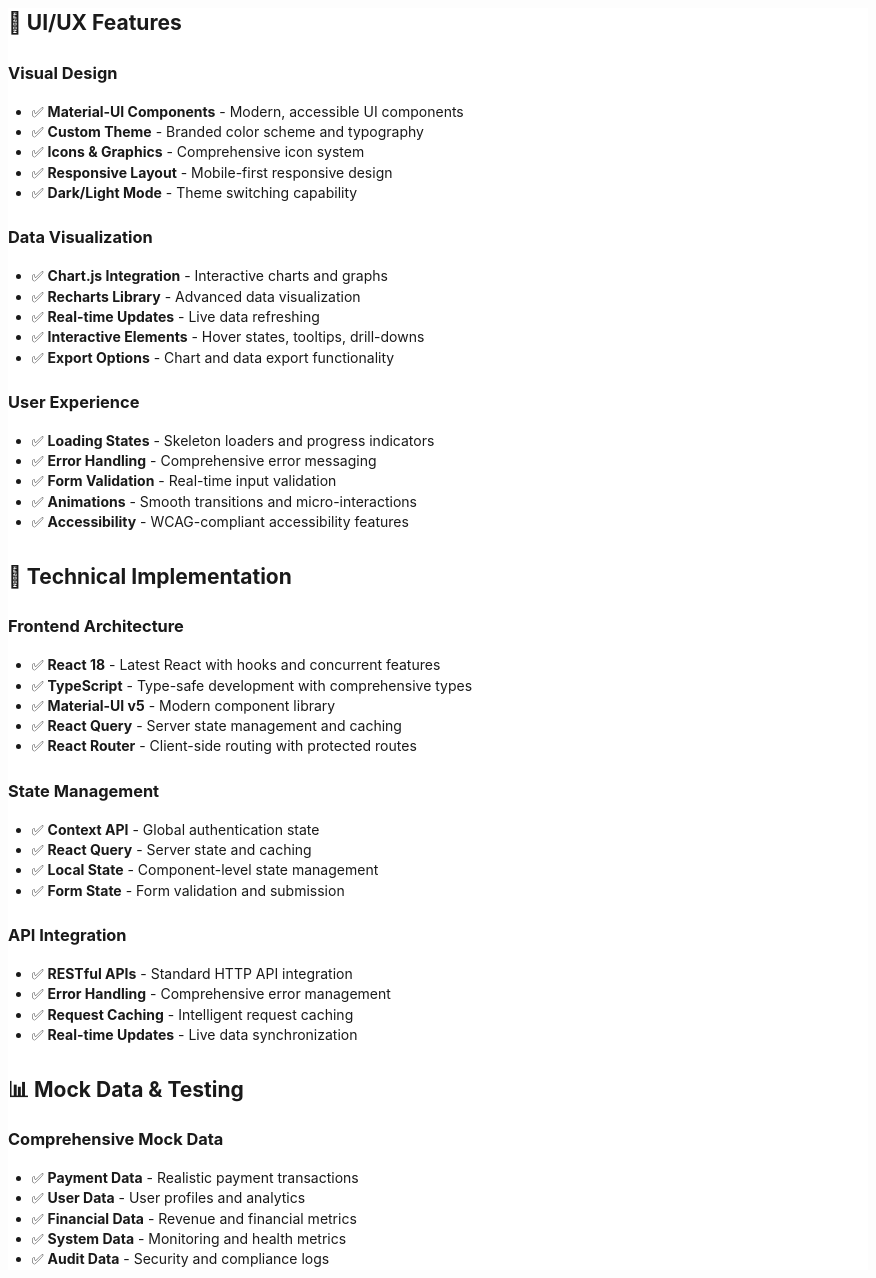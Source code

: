 ## 🎨 UI/UX Features

### **Visual Design**
- ✅ **Material-UI Components** - Modern, accessible UI components
- ✅ **Custom Theme** - Branded color scheme and typography
- ✅ **Icons & Graphics** - Comprehensive icon system
- ✅ **Responsive Layout** - Mobile-first responsive design
- ✅ **Dark/Light Mode** - Theme switching capability

### **Data Visualization**
- ✅ **Chart.js Integration** - Interactive charts and graphs
- ✅ **Recharts Library** - Advanced data visualization
- ✅ **Real-time Updates** - Live data refreshing
- ✅ **Interactive Elements** - Hover states, tooltips, drill-downs
- ✅ **Export Options** - Chart and data export functionality

### **User Experience**
- ✅ **Loading States** - Skeleton loaders and progress indicators
- ✅ **Error Handling** - Comprehensive error messaging
- ✅ **Form Validation** - Real-time input validation
- ✅ **Animations** - Smooth transitions and micro-interactions
- ✅ **Accessibility** - WCAG-compliant accessibility features

## 🔧 Technical Implementation

### **Frontend Architecture**
- ✅ **React 18** - Latest React with hooks and concurrent features
- ✅ **TypeScript** - Type-safe development with comprehensive types
- ✅ **Material-UI v5** - Modern component library
- ✅ **React Query** - Server state management and caching
- ✅ **React Router** - Client-side routing with protected routes

### **State Management**
- ✅ **Context API** - Global authentication state
- ✅ **React Query** - Server state and caching
- ✅ **Local State** - Component-level state management
- ✅ **Form State** - Form validation and submission

### **API Integration**
- ✅ **RESTful APIs** - Standard HTTP API integration
- ✅ **Error Handling** - Comprehensive error management
- ✅ **Request Caching** - Intelligent request caching
- ✅ **Real-time Updates** - Live data synchronization

## 📊 Mock Data & Testing

### **Comprehensive Mock Data**
- ✅ **Payment Data** - Realistic payment transactions
- ✅ **User Data** - User profiles and analytics
- ✅ **Financial Data** - Revenue and financial metrics
- ✅ **System Data** - Monitoring and health metrics
- ✅ **Audit Data** - Security and compliance logs
